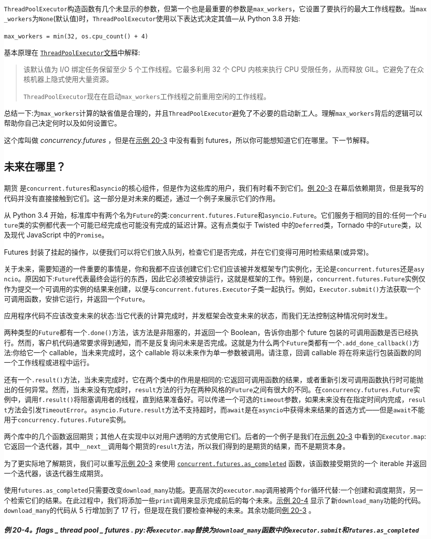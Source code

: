 `ThreadPoolExecutor`构造函数有几个未显示的参数，但第一个也是最重要的参数是`max_workers`，它设置了要执行的最大工作线程数。当`max_workers`为`None`(默认值)时，`ThreadPool​Executor`使用以下表达式决定其值—从 Python 3.8 开始:

```
max_workers = min(32, os.cpu_count() + 4)
```

基本原理在 [`ThreadPoolExecutor`文档](https://fpy.li/20-6)中解释:

> 该默认值为 I/O 绑定任务保留至少 5 个工作线程。它最多利用 32 个 CPU 内核来执行 CPU 受限任务，从而释放 GIL。它避免了在众核机器上隐式使用大量资源。
> 
> `ThreadPoolExecutor`现在在启动`max_workers`工作线程之前重用空闲的工作线程。

总结一下:为`max_workers`计算的缺省值是合理的，并且`ThreadPoolExecutor`避免了不必要的启动新工人。理解`max_workers`背后的逻辑可以帮助你自己决定何时以及如何设置它。

这个库叫做 *concurrency.futures* ，但是在[示例 20-3](#flags_threadpool_ex) 中没有看到 futures，所以你可能想知道它们在哪里。下一节解释。

## 未来在哪里？

期货 是`concurrent.futures`和`asyncio`的核心组件，但是作为这些库的用户，我们有时看不到它们。[例 20-3](#flags_threadpool_ex) 在幕后依赖期货，但是我写的代码并没有直接接触到它们。这一部分是对未来的概述，通过一个例子来展示它们的作用。

从 Python 3.4 开始，标准库中有两个名为`Future`的类:`concurrent.futures.Future`和`asyncio.Future`。它们服务于相同的目的:任何一个`Future`类的实例都代表一个可能已经完成也可能没有完成的延迟计算。这有点类似于 Twisted 中的`Deferred`类，Tornado 中的`Future`类，以及现代 JavaScript 中的`Promise`。

Futures 封装了挂起的操作，以便我们可以将它们放入队列，检查它们是否完成，并在它们变得可用时检索结果(或异常)。

关于未来，需要知道的一件重要的事情是，你和我都不应该创建它们:它们应该被并发框架专门实例化，无论是`concurrent.futures`还是`asyncio`。原因如下:`Future`代表最终会运行的东西，因此它必须被安排运行，这就是框架的工作。特别是，`concurrent.futures.Future`实例仅作为提交一个可调用的实例的结果来创建，以便与`concurrent.futures.Executor`子类一起执行。例如，`Executor.submit()`方法获取一个可调用函数，安排它运行，并返回一个`Future`。

应用程序代码不应该改变未来的状态:当它代表的计算完成时，并发框架会改变未来的状态，而我们无法控制这种情况何时发生。

两种类型的`Future`都有一个`.done()`方法，该方法是非阻塞的，并返回一个 Boolean，告诉你由那个 future 包装的可调用函数是否已经执行。然而，客户机代码通常要求得到通知，而不是反复询问未来是否完成。这就是为什么两个`Future`类都有一个`.add_done_callback()`方法:你给它一个 callable，当未来完成时，这个 callable 将以未来作为单一参数被调用。请注意，回调 callable 将在将来运行包装函数的同一个工作线程或进程中运行。

还有一个`.result()`方法，当未来完成时，它在两个类中的作用是相同的:它返回可调用函数的结果，或者重新引发可调用函数执行时可能抛出的任何异常。然而，当未来没有完成时，`result`方法的行为在两种风格的`Future`之间有很大的不同。在`concurrency.futures.Future`实例中，调用`f.result()`将阻塞调用者的线程，直到结果准备好。可以传递一个可选的`timeout`参数，如果未来没有在指定时间内完成，`result`方法会引发`TimeoutError`。`asyncio.Future.result`方法不支持超时，而`await`是在`asyncio`中获得未来结果的首选方式——但是`await`不能用于`concurrency.futures.Future`实例。

两个库中的几个函数返回期货；其他人在实现中以对用户透明的方式使用它们。后者的一个例子是我们在[示例 20-3](#flags_threadpool_ex) 中看到的`Executor.map`:它返回一个迭代器，其中`__next__`调用每个期货的`result`方法，所以我们得到的是期货的结果，而不是期货本身。

为了更实际地了解期货，我们可以重写[示例 20-3](#flags_threadpool_ex) 来使用 [`concurrent.futures.as_completed`](https://fpy.li/20-7) 函数，该函数接受期货的一个 iterable 并返回一个迭代器，该迭代器生成期货。

使用`futures.as_completed`只需要改变`download_many`功能。更高层次的`executor.map`调用被两个`for`循环代替:一个创建和调度期货，另一个检索它们的结果。在此过程中，我们将添加一些`print`调用来显示完成前后的每个未来。[示例 20-4](#flags_threadpool_futures_ex) 显示了新`download_many`功能的代码。`download_many`的代码从 5 行增加到了 17 行，但是现在我们要检查神秘的未来。其余功能同[例 20-3](#flags_threadpool_ex) 。

##### 例 20-4。flags _ thread pool _ futures . py:将`executor.map`替换为`download_many`函数中的`executor.submit`和`futures.as_completed`
